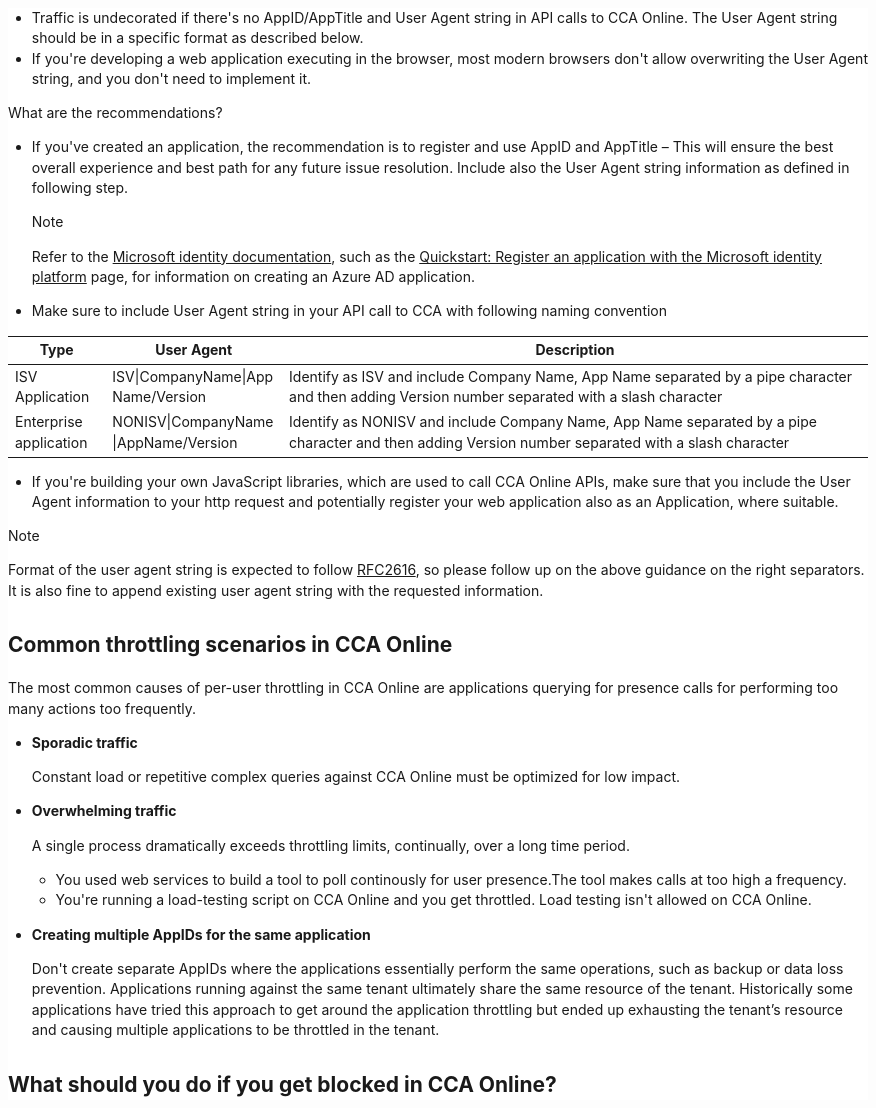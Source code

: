 - Traffic is undecorated if there's no AppID/AppTitle and User Agent string in API calls to CCA Online. The User Agent string should be in a specific format as described below.
- If you're developing a web application executing in the browser, most modern browsers don't allow overwriting the User Agent string, and you don't need to implement it.

What are the recommendations?

- If you've created an application, the recommendation is to register and use AppID and AppTitle – This will ensure the best overall experience and best path for any future issue resolution. Include also the User Agent string information as defined in following step.
    > [!NOTE]
    > Refer to the [Microsoft identity documentation](/azure/active-directory/develop/), such as the [Quickstart: Register an application with the Microsoft identity platform](/azure/active-directory/develop/quickstart-register-app) page, for information on creating an Azure AD application.

- Make sure to include User Agent string in your API call to CCA with following naming convention

|          Type          |                  User Agent                  |                                                                     Description                                                                     |
| ---------------------- | -------------------------------------------- | --------------------------------------------------------------------------------------------------------------------------------------------------- |
| ISV Application        | ISV&#124;CompanyName&#124;AppName/Version    | Identify as ISV and include Company Name, App Name separated by a pipe character and then adding Version number separated with a slash character    |
| Enterprise application | NONISV&#124;CompanyName&#124;AppName/Version | Identify as NONISV and include Company Name, App Name separated by a pipe character and then adding Version number separated with a slash character |

- If you're building your own JavaScript libraries, which are used to call CCA Online APIs, make sure that you include the User Agent information to your http request and potentially register your web application also as an Application, where suitable.

> [!NOTE]
> Format of the  user agent string is expected to follow [RFC2616](http://www.ietf.org/rfc/rfc2616.txt), so please follow up on the above guidance on the right separators. It is also fine to append existing user agent string with the requested information.

## Common throttling scenarios in CCA Online

The most common causes of per-user throttling in CCA Online are applications querying for presence calls for performing too many actions too frequently.

- **Sporadic traffic**

    Constant load or repetitive complex queries against CCA Online must be optimized for low impact. 

- **Overwhelming traffic**

    A single process dramatically exceeds throttling limits, continually, over a long time period.

  - You used web services to build a tool to poll continously for user presence.The tool makes calls at too high a frequency.
  - You're running a load-testing script on CCA Online and you get throttled. Load testing isn't allowed on CCA Online.

- **Creating multiple AppIDs for the same application**

    Don't create separate AppIDs where the applications essentially perform the same operations, such as backup or data loss prevention. Applications running against the same tenant ultimately share the same resource of the tenant. Historically some applications have tried this approach to get around the application throttling but ended up exhausting the tenant’s resource and causing multiple applications to be throttled in the tenant.
## What should you do if you get blocked in CCA Online?
